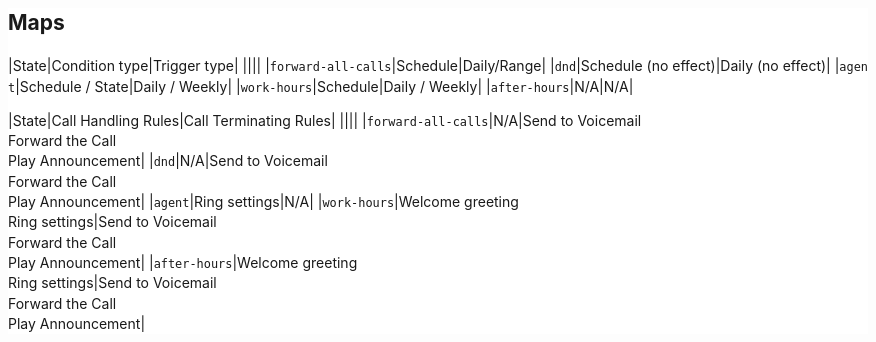 ## Maps

|State|Condition type|Trigger type|
||||
|`forward-all-calls`|Schedule|Daily/Range|
|`dnd`|Schedule (no effect)|Daily (no effect)|
|`agent`|Schedule / State|Daily / Weekly|
|`work-hours`|Schedule|Daily / Weekly|
|`after-hours`|N/A|N/A|


|State|Call Handling Rules|Call Terminating Rules|
||||
|`forward-all-calls`|N/A|Send to Voicemail<br>Forward the Call<br>Play Announcement|
|`dnd`|N/A|Send to Voicemail<br>Forward the Call<br>Play Announcement|
|`agent`|Ring settings|N/A|
|`work-hours`|Welcome greeting<br>Ring settings|Send to Voicemail<br>Forward the Call<br>Play Announcement|
|`after-hours`|Welcome greeting<br>Ring settings|Send to Voicemail<br>Forward the Call<br>Play Announcement|
